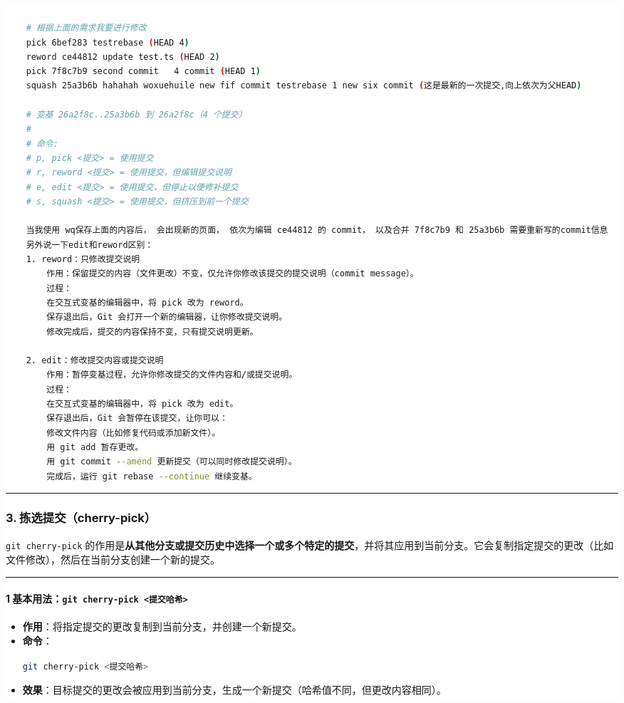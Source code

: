 ```bash

    # 根据上面的需求我要进行修改 
    pick 6bef283 testrebase (HEAD 4)
    reword ce44812 update test.ts (HEAD 2)
    pick 7f8c7b9 second commit   4 commit (HEAD 1)
    squash 25a3b6b hahahah woxuehuile new fif commit testrebase 1 new six commit (这是最新的一次提交,向上依次为父HEAD)

    # 变基 26a2f8c..25a3b6b 到 26a2f8c（4 个提交）
    #
    # 命令:
    # p, pick <提交> = 使用提交
    # r, reword <提交> = 使用提交，但编辑提交说明
    # e, edit <提交> = 使用提交，但停止以便修补提交
    # s, squash <提交> = 使用提交，但挤压到前一个提交

    当我使用 wq保存上面的内容后， 会出现新的页面， 依次为编辑 ce44812 的 commit， 以及合并 7f8c7b9 和 25a3b6b 需要重新写的commit信息
    另外说一下edit和reword区别： 
    1. reword：只修改提交说明
        作用：保留提交的内容（文件更改）不变，仅允许你修改该提交的提交说明（commit message）。
        过程：
        在交互式变基的编辑器中，将 pick 改为 reword。
        保存退出后，Git 会打开一个新的编辑器，让你修改提交说明。
        修改完成后，提交的内容保持不变，只有提交说明更新。

    2. edit：修改提交内容或提交说明
        作用：暂停变基过程，允许你修改提交的文件内容和/或提交说明。
        过程：
        在交互式变基的编辑器中，将 pick 改为 edit。
        保存退出后，Git 会暂停在该提交，让你可以：
        修改文件内容（比如修复代码或添加新文件）。
        用 git add 暂存更改。
        用 git commit --amend 更新提交（可以同时修改提交说明）。
        完成后，运行 git rebase --continue 继续变基。

```

---


### 3. 拣选提交（cherry-pick）


`git cherry-pick` 的作用是**从其他分支或提交历史中选择一个或多个特定的提交**，并将其应用到当前分支。它会复制指定提交的更改（比如文件修改），然后在当前分支创建一个新的提交。

---

#### 1 基本用法：`git cherry-pick <提交哈希>`
- **作用**：将指定提交的更改复制到当前分支，并创建一个新提交。
- **命令**：
  ```bash
  git cherry-pick <提交哈希>
  ```
- **效果**：目标提交的更改会被应用到当前分支，生成一个新提交（哈希值不同，但更改内容相同）。
